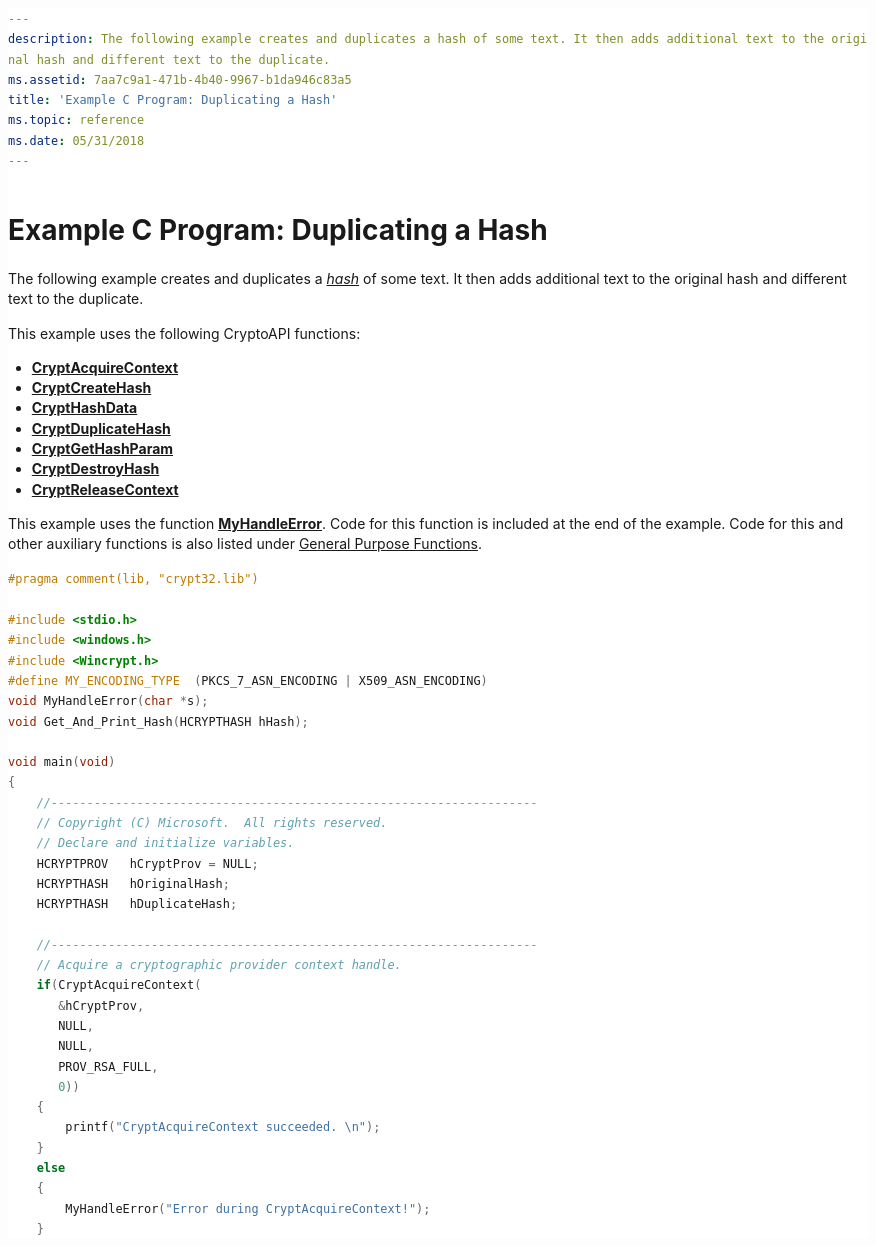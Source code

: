 ```yaml
---
description: The following example creates and duplicates a hash of some text. It then adds additional text to the original hash and different text to the duplicate.
ms.assetid: 7aa7c9a1-471b-4b40-9967-b1da946c83a5
title: 'Example C Program: Duplicating a Hash'
ms.topic: reference
ms.date: 05/31/2018
---
```


# Example C Program: Duplicating a Hash

The following example creates and duplicates a [*hash*](../secgloss/h-gly.md) of some text. It then adds additional text to the original hash and different text to the duplicate.

This example uses the following CryptoAPI functions:

-   [**CryptAcquireContext**](/windows/desktop/api/Wincrypt/nf-wincrypt-cryptacquirecontexta)
-   [**CryptCreateHash**](/windows/desktop/api/Wincrypt/nf-wincrypt-cryptcreatehash)
-   [**CryptHashData**](/windows/desktop/api/Wincrypt/nf-wincrypt-crypthashdata)
-   [**CryptDuplicateHash**](/windows/desktop/api/Wincrypt/nf-wincrypt-cryptduplicatehash)
-   [**CryptGetHashParam**](/windows/desktop/api/Wincrypt/nf-wincrypt-cryptgethashparam)
-   [**CryptDestroyHash**](/windows/desktop/api/Wincrypt/nf-wincrypt-cryptdestroyhash)
-   [**CryptReleaseContext**](/windows/desktop/api/Wincrypt/nf-wincrypt-cryptreleasecontext)

This example uses the function [**MyHandleError**](myhandleerror.md). Code for this function is included at the end of the example. Code for this and other auxiliary functions is also listed under [General Purpose Functions](general-purpose-functions.md).


```C++
#pragma comment(lib, "crypt32.lib")

#include <stdio.h>
#include <windows.h>
#include <Wincrypt.h>
#define MY_ENCODING_TYPE  (PKCS_7_ASN_ENCODING | X509_ASN_ENCODING)
void MyHandleError(char *s);
void Get_And_Print_Hash(HCRYPTHASH hHash);

void main(void)
{
    //--------------------------------------------------------------------
    // Copyright (C) Microsoft.  All rights reserved.
    // Declare and initialize variables.
    HCRYPTPROV   hCryptProv = NULL;
    HCRYPTHASH   hOriginalHash;
    HCRYPTHASH   hDuplicateHash;

    //--------------------------------------------------------------------
    // Acquire a cryptographic provider context handle.
    if(CryptAcquireContext(
       &hCryptProv,
       NULL,
       NULL,
       PROV_RSA_FULL,
       0))
    {
        printf("CryptAcquireContext succeeded. \n");
    }
    else
    {
        MyHandleError("Error during CryptAcquireContext!");
    }
```